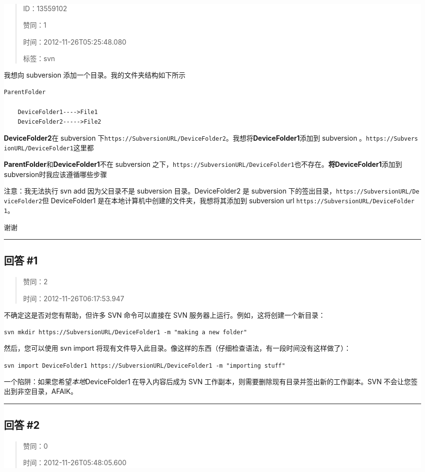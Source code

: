 > ID：13559102
> 
> 赞同：1
> 
> 时间：2012-11-26T05:25:48.080
> 
> 标签：svn

我想向 subversion 添加一个目录。我的文件夹结构如下所示

```
ParentFolder

    DeviceFolder1---->File1
    DeviceFolder2----->File2 
```

**DeviceFolder2**在 subversion 下`https://SubversionURL/DeviceFolder2`。我想将**DeviceFolder1**添加到 subversion 。`https://SubversionURL/DeviceFolder1`这里都

**ParentFolder**和**DeviceFolder1**不在 subversion 之下，`https://SubversionURL/DeviceFolder1`也不存在。**将DeviceFolder1**添加到 subversion时我应该遵循哪些步骤

注意：我无法执行 svn add 因为父目录不是 subversion 目录。DeviceFolder2 是 subversion 下的签出目录，`https://SubversionURL/DeviceFolder2`但 DeviceFolder1 是在本地计算机中创建的文件夹，我想将其添加到 subversion url `https://SubversionURL/DeviceFolder1`。

谢谢

* * *

## 回答 #1

> 赞同：2
> 
> 时间：2012-11-26T06:17:53.947

不确定这是否对您有帮助，但许多 SVN 命令可以直接在 SVN 服务器上运行。例如，这将创建一个新目录：

```
svn mkdir https://SubversionURL/DeviceFolder1 -m "making a new folder" 
```

然后，您可以使用 svn import 将现有文件导入此目录。像这样的东西（仔细检查语法，有一段时间没有这样做了）：

```
svn import DeviceFolder1 https://SubversionURL/DeviceFolder1 -m "importing stuff" 
```

一个陷阱：如果您希望*本地*DeviceFolder1 在导入内容后成为 SVN 工作副本，则需要删除现有目录并签出新的工作副本。SVN 不会让您签出到非空目录，AFAIK。

* * *

## 回答 #2

> 赞同：0
> 
> 时间：2012-11-26T05:48:05.600
